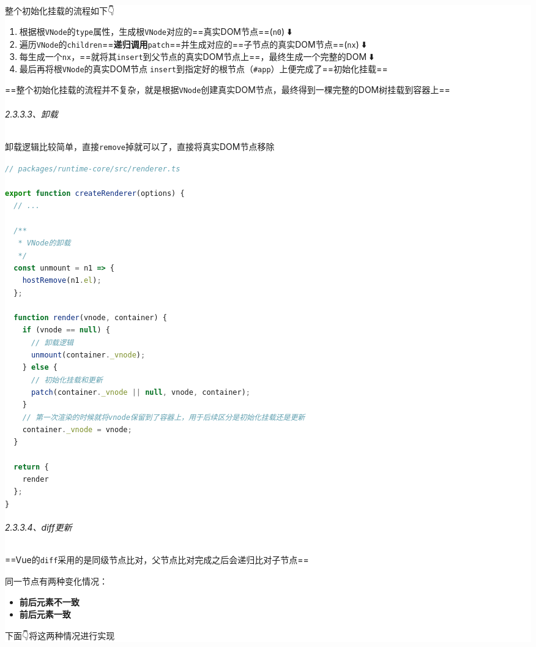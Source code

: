 整个初始化挂载的流程如下👇

1. 根据根`VNode`的`type`属性，生成根`VNode`对应的==真实DOM节点==(`n0`)  ⬇️
2. 遍历`VNode`的`children`==**递归调用**`patch`==并生成对应的==子节点的真实DOM节点==(`nx`) ⬇️
3. 每生成一个`nx`，==就将其`insert`到父节点的真实DOM节点上==，最终生成一个完整的DOM ⬇️
4. 最后再将根`VNode`的真实DOM节点  `insert`到指定好的根节点（`#app`）上便完成了==初始化挂载==

==整个初始化挂载的流程并不复杂，就是根据`VNode`创建真实DOM节点，最终得到一棵完整的DOM树挂载到容器上==

###### 2.3.3.3、卸载

卸载逻辑比较简单，直接`remove`掉就可以了，直接将真实DOM节点移除



```typescript
// packages/runtime-core/src/renderer.ts

export function createRenderer(options) {
  // ...

  /**
   * VNode的卸载
   */
  const unmount = n1 => {
    hostRemove(n1.el);
  };

  function render(vnode, container) {
    if (vnode == null) {
      // 卸载逻辑
      unmount(container._vnode);
    } else {
      // 初始化挂载和更新
      patch(container._vnode || null, vnode, container);
    }
    // 第一次渲染的时候就将vnode保留到了容器上，用于后续区分是初始化挂载还是更新
    container._vnode = vnode;
  }

  return {
    render
  };
}
```

###### 2.3.3.4、diff更新

==Vue的`diff`采用的是同级节点比对，父节点比对完成之后会递归比对子节点==

同一节点有两种变化情况：

- **前后元素不一致**
- **前后元素一致**

下面👇将这两种情况进行实现
